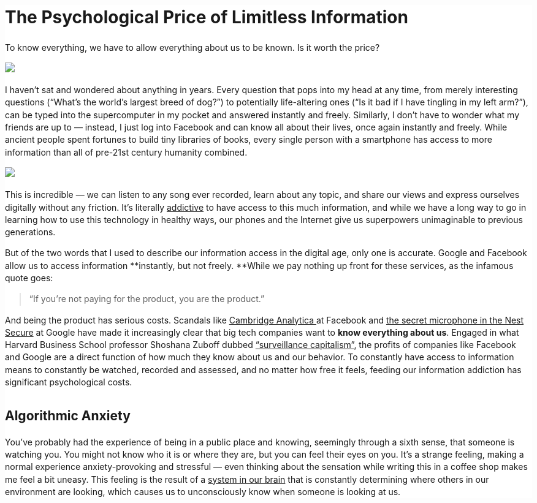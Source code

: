
# The Psychological Price of Limitless Information

To know everything, we have to allow everything about us to be known. Is it worth the price?

![](https://cdn-images-1.medium.com/max/11520/0*LI69WCxb1R9C-ZFl)

I haven’t sat and wondered about anything in years. Every question that pops into my head at any time, from merely interesting questions (“What’s the world’s largest breed of dog?”) to potentially life-altering ones (“Is it bad if I have tingling in my left arm?”), can be typed into the supercomputer in my pocket and answered instantly and freely. Similarly, I don’t have to wonder what my friends are up to — instead, I just log into Facebook and can know all about their lives, once again instantly and freely. While ancient people spent fortunes to build tiny libraries of books, every single person with a smartphone has access to more information than all of pre-21st century humanity combined.

![](https://cdn-images-1.medium.com/max/7680/0*tKwUkNWwG0KCggOW)

This is incredible — we can listen to any song ever recorded, learn about any topic, and share our views and express ourselves digitally without any friction. It’s literally [addictive](https://www.nbcnews.com/mach/science/surprising-ways-smartphones-affect-our-brains-our-lives-ncna947566) to have access to this much information, and while we have a long way to go in learning how to use this technology in healthy ways, our phones and the Internet give us superpowers unimaginable to previous generations.

But of the two words that I used to describe our information access in the digital age, only one is accurate. Google and Facebook allow us to access information **instantly, but not freely. **While we pay nothing up front for these services, as the infamous quote goes:
> “If you’re not paying for the product, you are the product.”

And being the product has serious costs. Scandals like [Cambridge Analytica ](https://en.wikipedia.org/wiki/Facebook%E2%80%93Cambridge_Analytica_data_scandal)at Facebook and [the secret microphone in the Nest Secure](https://www.cnet.com/news/senate-demands-google-ceo-answer-for-hidden-nest-microphone/) at Google have made it increasingly clear that big tech companies want to **know everything about us**. Engaged in what Harvard Business School professor Shoshana Zuboff dubbed [“surveillance capitalism”](https://www.amazon.com/Age-Surveillance-Capitalism-Future-Frontier/dp/1610395697/ref=sr_1_sc_1), the profits of companies like Facebook and Google are a direct function of how much they know about us and our behavior. To constantly have access to information means to constantly be watched, recorded and assessed, and no matter how free it feels, feeding our information addiction has significant psychological costs.

## Algorithmic Anxiety

You’ve probably had the experience of being in a public place and knowing, seemingly through a sixth sense, that someone is watching you. You might not know who it is or where they are, but you can feel their eyes on you. It’s a strange feeling, making a normal experience anxiety-provoking and stressful — even thinking about the sensation while writing this in a coffee shop makes me feel a bit uneasy. This feeling is the result of a [system in our brain](https://www.psychologytoday.com/us/blog/the-narcissus-in-all-us/201102/how-you-know-eyes-are-watching-you) that is constantly determining where others in our environment are looking, which causes us to unconsciously know when someone is looking at us.
